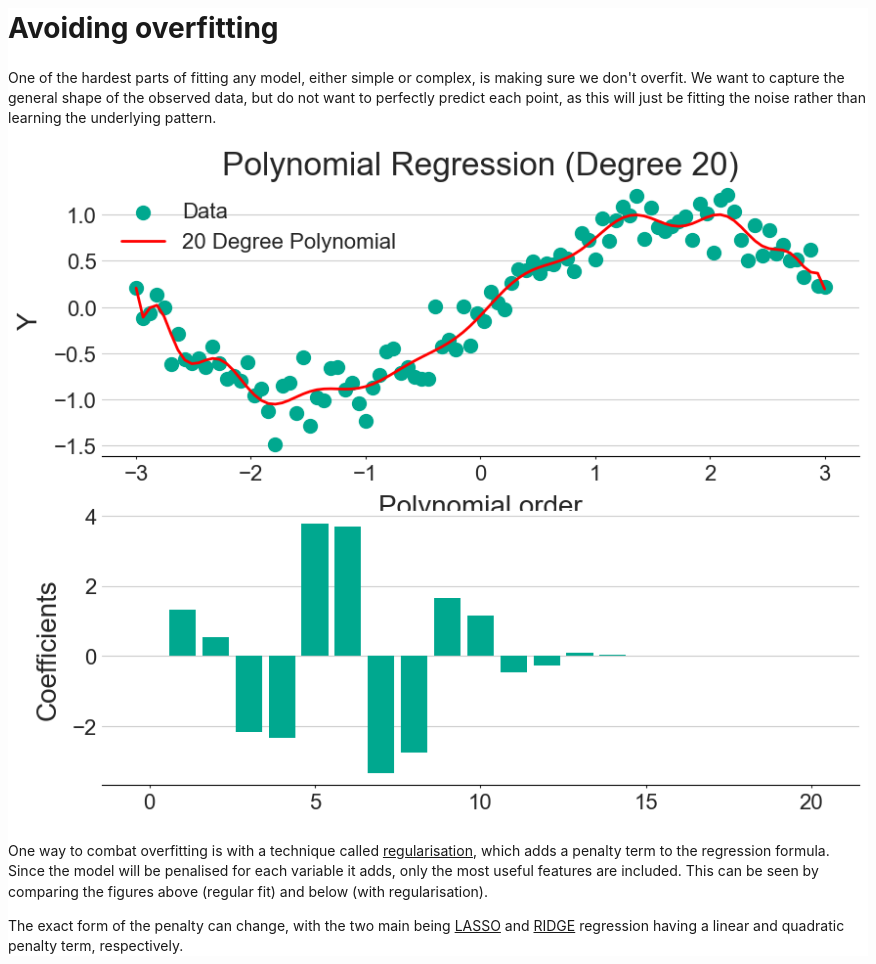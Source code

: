 # Avoiding overfitting

One of the hardest parts of fitting any model, either simple or complex, is making sure we don't overfit. We want to capture the general shape of the observed data, but do not want to perfectly predict each point, as this will just be fitting the noise rather than learning the underlying pattern.

![](/files/linear_model/overfit.png)

One way to combat overfitting is with a technique called [regularisation](https://statquest.org/regularization-part-1-ridge-regression/), which adds a penalty term to the regression formula. Since the model will be penalised for each variable it adds, only the most useful features are included. This can be seen by comparing the figures above (regular fit) and below (with regularisation).

The exact form of the penalty can change, with the two main being [LASSO](https://en.wikipedia.org/wiki/Lasso_(statistics)) and [RIDGE](https://en.wikipedia.org/wiki/Ridge_regression) regression having a linear and quadratic penalty term, respectively. 
